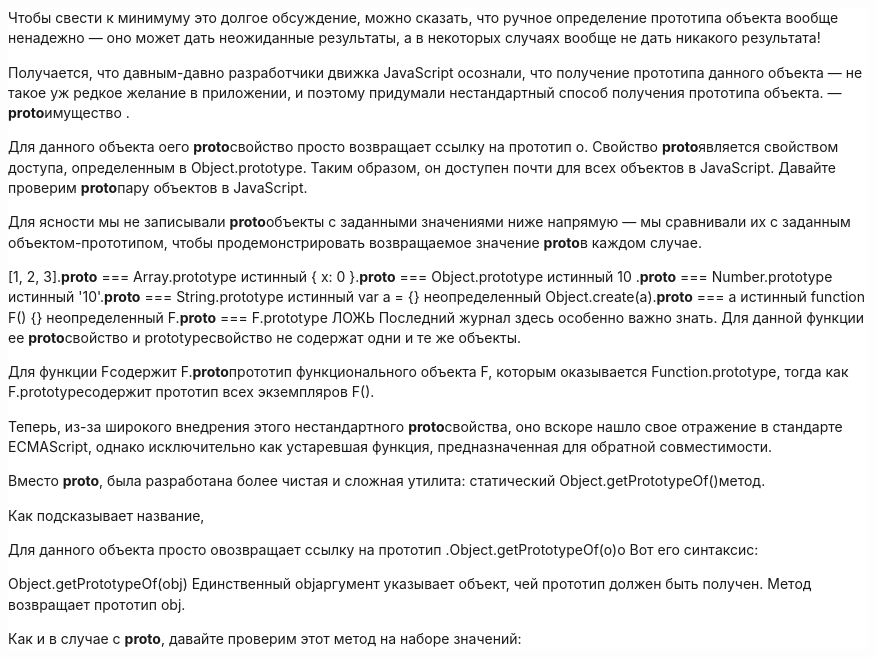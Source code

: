 Чтобы свести к минимуму это долгое обсуждение, можно сказать, что ручное определение прототипа объекта вообще ненадежно — оно может дать неожиданные результаты, а в некоторых случаях вообще не дать никакого результата!

Получается, что давным-давно разработчики движка JavaScript осознали, что получение прототипа данного объекта — не такое уж редкое желание в приложении, и поэтому придумали нестандартный способ получения прототипа объекта. — **proto**имущество .

Для данного объекта oего **proto**свойство просто возвращает ссылку на прототип o.
Свойство **proto**является свойством доступа, определенным в Object.prototype. Таким образом, он доступен почти для всех объектов в JavaScript.
Давайте проверим **proto**пару объектов в JavaScript.

Для ясности мы не записывали **proto**объекты с заданными значениями ниже напрямую — мы сравнивали их с заданным объектом-прототипом, чтобы продемонстрировать возвращаемое значение **proto**в каждом случае.

[1, 2, 3].**proto** === Array.prototype
истинный
{ x: 0 }.**proto** === Object.prototype
истинный
10 .**proto** === Number.prototype
истинный
'10'.**proto** === String.prototype
истинный
var a = {}
неопределенный
Object.create(a).**proto** === a
истинный
function F() {}
неопределенный
F.**proto** === F.prototype
ЛОЖЬ
Последний журнал здесь особенно важно знать. Для данной функции ее **proto**свойство и prototypeсвойство не содержат одни и те же объекты.

Для функции Fсодержит F.**proto**прототип функционального объекта F, которым оказывается Function.prototype, тогда как F.prototypeсодержит прототип всех экземпляров F().

Теперь, из-за широкого внедрения этого нестандартного **proto**свойства, оно вскоре нашло свое отражение в стандарте ECMAScript, однако исключительно как устаревшая функция, предназначенная для обратной совместимости.

Вместо **proto**, была разработана более чистая и сложная утилита: статический Object.getPrototypeOf()метод.

Как подсказывает название,

Для данного объекта просто oвозвращает ссылку на прототип .Object.getPrototypeOf(o)o
Вот его синтаксис:

Object.getPrototypeOf(obj)
Единственный objаргумент указывает объект, чей прототип должен быть получен. Метод возвращает прототип obj.

Как и в случае с **proto**, давайте проверим этот метод на наборе значений:
